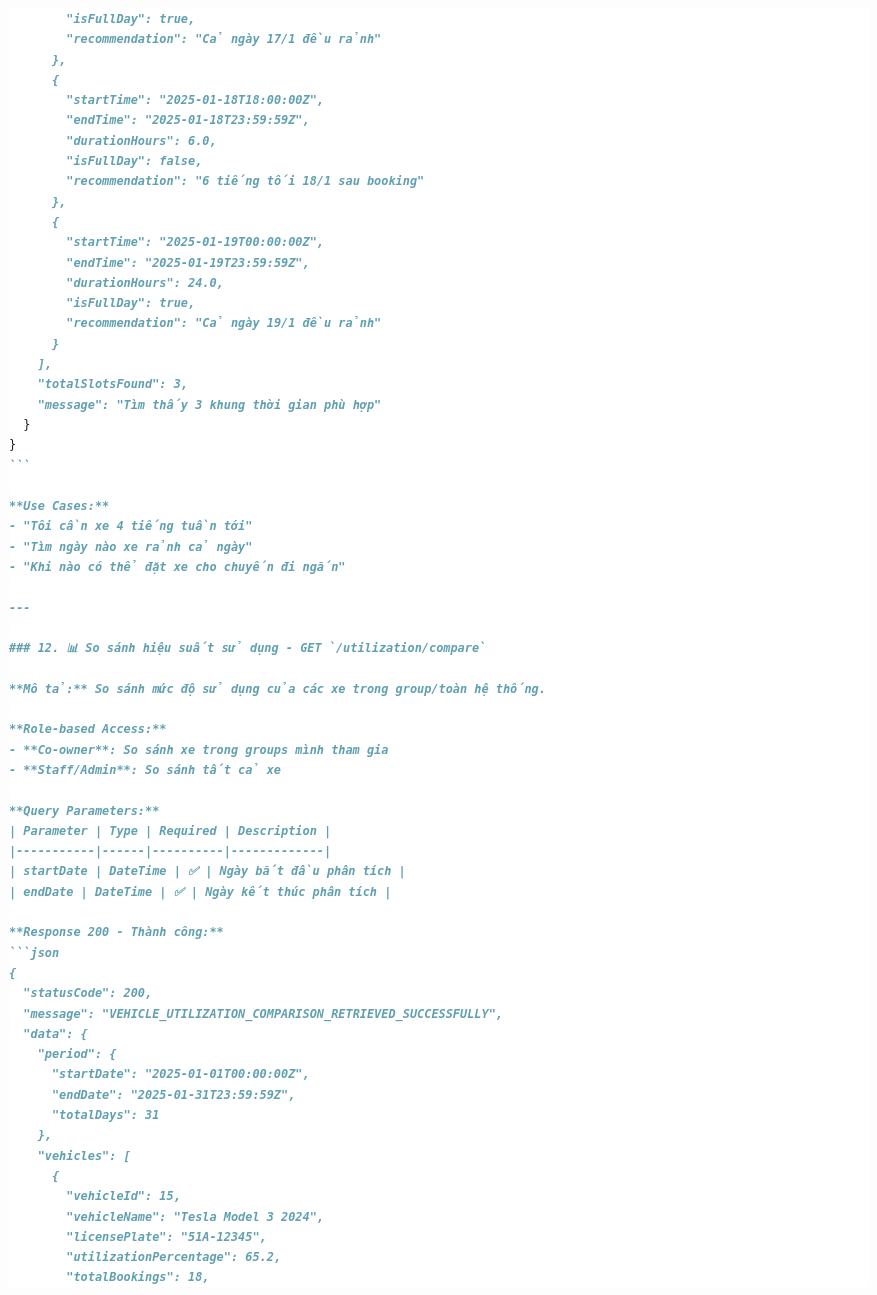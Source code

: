 ````markdown
        "isFullDay": true,
        "recommendation": "Cả ngày 17/1 đều rảnh"
      },
      {
        "startTime": "2025-01-18T18:00:00Z",
        "endTime": "2025-01-18T23:59:59Z",
        "durationHours": 6.0,
        "isFullDay": false,
        "recommendation": "6 tiếng tối 18/1 sau booking"
      },
      {
        "startTime": "2025-01-19T00:00:00Z",
        "endTime": "2025-01-19T23:59:59Z",
        "durationHours": 24.0,
        "isFullDay": true,
        "recommendation": "Cả ngày 19/1 đều rảnh"
      }
    ],
    "totalSlotsFound": 3,
    "message": "Tìm thấy 3 khung thời gian phù hợp"
  }
}
```

**Use Cases:**
- "Tôi cần xe 4 tiếng tuần tới"
- "Tìm ngày nào xe rảnh cả ngày"
- "Khi nào có thể đặt xe cho chuyến đi ngắn"

---

### 12. 📊 So sánh hiệu suất sử dụng - GET `/utilization/compare`

**Mô tả:** So sánh mức độ sử dụng của các xe trong group/toàn hệ thống.

**Role-based Access:**
- **Co-owner**: So sánh xe trong groups mình tham gia
- **Staff/Admin**: So sánh tất cả xe

**Query Parameters:**
| Parameter | Type | Required | Description |
|-----------|------|----------|-------------|
| startDate | DateTime | ✅ | Ngày bắt đầu phân tích |
| endDate | DateTime | ✅ | Ngày kết thúc phân tích |

**Response 200 - Thành công:**
```json
{
  "statusCode": 200,
  "message": "VEHICLE_UTILIZATION_COMPARISON_RETRIEVED_SUCCESSFULLY",
  "data": {
    "period": {
      "startDate": "2025-01-01T00:00:00Z",
      "endDate": "2025-01-31T23:59:59Z",
      "totalDays": 31
    },
    "vehicles": [
      {
        "vehicleId": 15,
        "vehicleName": "Tesla Model 3 2024",
        "licensePlate": "51A-12345",
        "utilizationPercentage": 65.2,
        "totalBookings": 18,
````